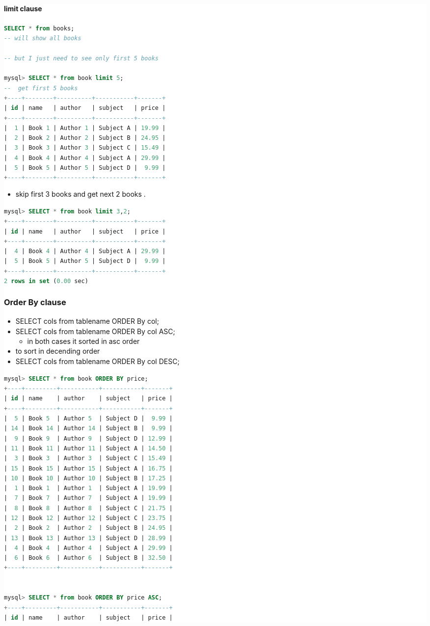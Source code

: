 #### limit clause 

```SQL
SELECT * from books;
-- will show all books

-- but I just need to see only first 5 books

mysql> SELECT * from book limit 5;
--  get first 5 books
+----+--------+----------+-----------+-------+
| id | name   | author   | subject   | price |
+----+--------+----------+-----------+-------+
|  1 | Book 1 | Author 1 | Subject A | 19.99 |
|  2 | Book 2 | Author 2 | Subject B | 24.95 |
|  3 | Book 3 | Author 3 | Subject C | 15.49 |
|  4 | Book 4 | Author 4 | Subject A | 29.99 |
|  5 | Book 5 | Author 5 | Subject D |  9.99 |
+----+--------+----------+-----------+-------+
```
- skip first 3 books and get next 2 books .
```SQL
mysql> SELECT * from book limit 3,2;
+----+--------+----------+-----------+-------+
| id | name   | author   | subject   | price |
+----+--------+----------+-----------+-------+
|  4 | Book 4 | Author 4 | Subject A | 29.99 |
|  5 | Book 5 | Author 5 | Subject D |  9.99 |
+----+--------+----------+-----------+-------+
2 rows in set (0.00 sec)
```
### Order By clause

* SELECT cols from tablename ORDER By col;
* SELECT cols from tablename ORDER By col ASC;
    * in both cases it sorted in asc order
* to sort in decending order
* SELECT cols from tablename ORDER By col DESC;
```SQL
mysql> SELECT * from book ORDER BY price;
+----+---------+-----------+-----------+-------+
| id | name    | author    | subject   | price |
+----+---------+-----------+-----------+-------+
|  5 | Book 5  | Author 5  | Subject D |  9.99 |
| 14 | Book 14 | Author 14 | Subject B |  9.99 |
|  9 | Book 9  | Author 9  | Subject D | 12.99 |
| 11 | Book 11 | Author 11 | Subject A | 14.50 |
|  3 | Book 3  | Author 3  | Subject C | 15.49 |
| 15 | Book 15 | Author 15 | Subject A | 16.75 |
| 10 | Book 10 | Author 10 | Subject B | 17.25 |
|  1 | Book 1  | Author 1  | Subject A | 19.99 |
|  7 | Book 7  | Author 7  | Subject A | 19.99 |
|  8 | Book 8  | Author 8  | Subject C | 21.75 |
| 12 | Book 12 | Author 12 | Subject C | 23.75 |
|  2 | Book 2  | Author 2  | Subject B | 24.95 |
| 13 | Book 13 | Author 13 | Subject D | 28.99 |
|  4 | Book 4  | Author 4  | Subject A | 29.99 |
|  6 | Book 6  | Author 6  | Subject B | 32.50 |
+----+---------+-----------+-----------+-------+


mysql> SELECT * from book ORDER BY price ASC;
+----+---------+-----------+-----------+-------+
| id | name    | author    | subject   | price |
```